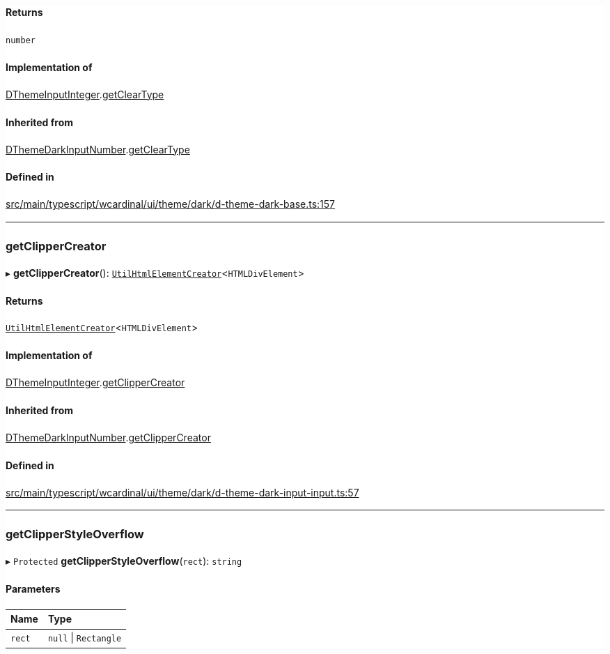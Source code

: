 #### Returns

`number`

#### Implementation of

[DThemeInputInteger](../interfaces/DThemeInputInteger.md).[getClearType](../interfaces/DThemeInputInteger.md#getcleartype)

#### Inherited from

[DThemeDarkInputNumber](DThemeDarkInputNumber.md).[getClearType](DThemeDarkInputNumber.md#getcleartype)

#### Defined in

[src/main/typescript/wcardinal/ui/theme/dark/d-theme-dark-base.ts:157](https://github.com/winter-cardinal/winter-cardinal-ui/blob/v0.227.0/src/main/typescript/wcardinal/ui/theme/dark/d-theme-dark-base.ts#L157)

___

### getClipperCreator

▸ **getClipperCreator**(): [`UtilHtmlElementCreator`](../index.md#utilhtmlelementcreator)<`HTMLDivElement`\>

#### Returns

[`UtilHtmlElementCreator`](../index.md#utilhtmlelementcreator)<`HTMLDivElement`\>

#### Implementation of

[DThemeInputInteger](../interfaces/DThemeInputInteger.md).[getClipperCreator](../interfaces/DThemeInputInteger.md#getclippercreator)

#### Inherited from

[DThemeDarkInputNumber](DThemeDarkInputNumber.md).[getClipperCreator](DThemeDarkInputNumber.md#getclippercreator)

#### Defined in

[src/main/typescript/wcardinal/ui/theme/dark/d-theme-dark-input-input.ts:57](https://github.com/winter-cardinal/winter-cardinal-ui/blob/v0.227.0/src/main/typescript/wcardinal/ui/theme/dark/d-theme-dark-input-input.ts#L57)

___

### getClipperStyleOverflow

▸ `Protected` **getClipperStyleOverflow**(`rect`): `string`

#### Parameters

| Name | Type |
| :------ | :------ |
| `rect` | ``null`` \| `Rectangle` |

